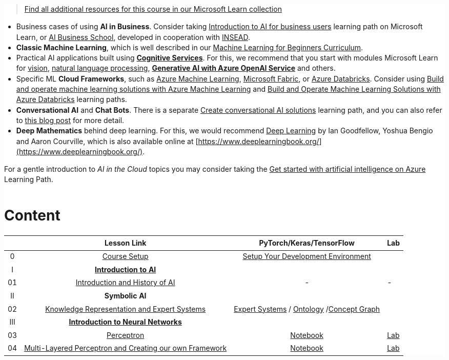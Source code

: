 > [Find all additional resources for this course in our Microsoft Learn collection](https://learn.microsoft.com/en-us/collections/7w28iy2xrqzdj0?WT.mc_id=academic-77998-bethanycheum)

* Business cases of using **AI in Business**. Consider taking [Introduction to AI for business users](https://docs.microsoft.com/learn/paths/introduction-ai-for-business-users/?WT.mc_id=academic-77998-bethanycheum) learning path on Microsoft Learn, or [AI Business School](https://www.microsoft.com/ai/ai-business-school/?WT.mc_id=academic-77998-bethanycheum), developed in cooperation with [INSEAD](https://www.insead.edu/).
* **Classic Machine Learning**, which is well described in our [Machine Learning for Beginners Curriculum](http://github.com/Microsoft/ML-for-Beginners).
* Practical AI applications built using **[Cognitive Services](https://azure.microsoft.com/services/cognitive-services/?WT.mc_id=academic-77998-bethanycheum)**. For this, we recommend that you start with modules Microsoft Learn for [vision](https://docs.microsoft.com/learn/paths/create-computer-vision-solutions-azure-cognitive-services/?WT.mc_id=academic-77998-bethanycheum), [natural language processing](https://docs.microsoft.com/learn/paths/explore-natural-language-processing/?WT.mc_id=academic-77998-bethanycheum), **[Generative AI with Azure OpenAI Service](https://learn.microsoft.com/en-us/training/paths/develop-ai-solutions-azure-openai/?WT.mc_id=academic-77998-bethanycheum)** and others.
* Specific ML **Cloud Frameworks**, such as [Azure Machine Learning](https://azure.microsoft.com/services/machine-learning/?WT.mc_id=academic-77998-bethanycheum), [Microsoft Fabric](https://learn.microsoft.com/en-us/training/paths/get-started-fabric/?WT.mc_id=academic-77998-bethanycheum), or [Azure Databricks](https://docs.microsoft.com/learn/paths/data-engineer-azure-databricks?WT.mc_id=academic-77998-bethanycheum). Consider using [Build and operate machine learning solutions with Azure Machine Learning](https://docs.microsoft.com/learn/paths/build-ai-solutions-with-azure-ml-service/?WT.mc_id=academic-77998-bethanycheum) and [Build and Operate Machine Learning Solutions with Azure Databricks](https://docs.microsoft.com/learn/paths/build-operate-machine-learning-solutions-azure-databricks/?WT.mc_id=academic-77998-bethanycheum) learning paths.
* **Conversational AI** and **Chat Bots**. There is a separate [Create conversational AI solutions](https://docs.microsoft.com/learn/paths/create-conversational-ai-solutions/?WT.mc_id=academic-77998-bethanycheum) learning path, and you can also refer to [this blog post](https://soshnikov.com/azure/hello-bot-conversational-ai-on-microsoft-platform/) for more detail.
* **Deep Mathematics** behind deep learning. For this, we would recommend [Deep Learning](https://www.amazon.com/Deep-Learning-Adaptive-Computation-Machine/dp/0262035618) by Ian Goodfellow, Yoshua Bengio and Aaron Courville, which is also available online at [https://www.deeplearningbook.org/](https://www.deeplearningbook.org/).

For a gentle introduction to _AI in the Cloud_ topics you may consider taking the [Get started with artificial intelligence on Azure](https://docs.microsoft.com/learn/paths/get-started-with-artificial-intelligence-on-azure/?WT.mc_id=academic-77998-bethanycheum) Learning Path.

# Content

|     |                                                                 Lesson Link                                                                  |                                           PyTorch/Keras/TensorFlow                                          | Lab                                                            |
| :-: | :------------------------------------------------------------------------------------------------------------------------------------------: | :---------------------------------------------------------------------------------------------: | ------------------------------------------------------------------------------ |
| 0  |                                 [Course Setup](./lessons/0-course-setup/setup.md)                                 |                      [Setup Your Development Environment](./lessons/0-course-setup/how-to-run.md)                       |   |
| I  |               [**Introduction to AI**](./lessons/1-Intro/README.md)      | | |
| 01  |       [Introduction and History of AI](./lessons/1-Intro/README.md)       |           -                            | -  |
| II |              **Symbolic AI**              |
| 02  |       [Knowledge Representation and Expert Systems](./lessons/2-Symbolic/README.md)       |            [Expert Systems](https://github.com/microsoft/AI-For-Beginners/blob/main/lessons/2-Symbolic/Animals.ipynb) /  [Ontology](https://github.com/microsoft/AI-For-Beginners/blob/main/lessons/2-Symbolic/FamilyOntology.ipynb) /[Concept Graph](https://github.com/microsoft/AI-For-Beginners/blob/main/lessons/2-Symbolic/MSConceptGraph.ipynb)                             |  |
| III |                        [**Introduction to Neural Networks**](./lessons/3-NeuralNetworks/README.md) |||
| 03  |                [Perceptron](./lessons/3-NeuralNetworks/03-Perceptron/README.md)                 |                       [Notebook](https://github.com/microsoft/AI-For-Beginners/blob/main/lessons/3-NeuralNetworks/03-Perceptron/Perceptron.ipynb)                      | [Lab](./lessons/3-NeuralNetworks/03-Perceptron/lab/README.md) |
| 04  |                   [Multi-Layered Perceptron and Creating our own Framework](./lessons/3-NeuralNetworks/04-OwnFramework/README.md)                   |        [Notebook](https://github.com/microsoft/AI-For-Beginners/blob/main/lessons/3-NeuralNetworks/04-OwnFramework/OwnFramework.ipynb)        | [Lab](./lessons/3-NeuralNetworks/04-OwnFramework/lab/README.md) |